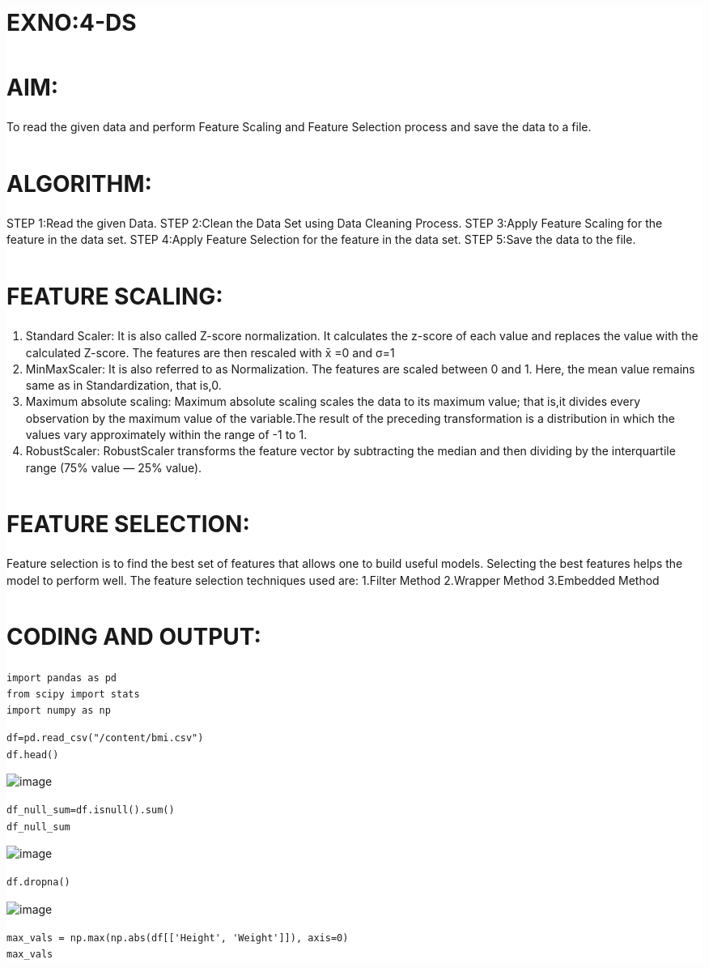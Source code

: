 # EXNO:4-DS
# AIM:
To read the given data and perform Feature Scaling and Feature Selection process and save the
data to a file.

# ALGORITHM:
STEP 1:Read the given Data.
STEP 2:Clean the Data Set using Data Cleaning Process.
STEP 3:Apply Feature Scaling for the feature in the data set.
STEP 4:Apply Feature Selection for the feature in the data set.
STEP 5:Save the data to the file.

# FEATURE SCALING:
1. Standard Scaler: It is also called Z-score normalization. It calculates the z-score of each value and replaces the value with the calculated Z-score. The features are then rescaled with x̄ =0 and σ=1
2. MinMaxScaler: It is also referred to as Normalization. The features are scaled between 0 and 1. Here, the mean value remains same as in Standardization, that is,0.
3. Maximum absolute scaling: Maximum absolute scaling scales the data to its maximum value; that is,it divides every observation by the maximum value of the variable.The result of the preceding transformation is a distribution in which the values vary approximately within the range of -1 to 1.
4. RobustScaler: RobustScaler transforms the feature vector by subtracting the median and then dividing by the interquartile range (75% value — 25% value).

# FEATURE SELECTION:
Feature selection is to find the best set of features that allows one to build useful models. Selecting the best features helps the model to perform well.
The feature selection techniques used are:
1.Filter Method
2.Wrapper Method
3.Embedded Method

# CODING AND OUTPUT:
  ```
import pandas as pd
from scipy import stats
import numpy as np
```
 ```
df=pd.read_csv("/content/bmi.csv")
df.head()
```
![image](https://github.com/user-attachments/assets/3b2a5f35-1da0-4c9c-a519-5a09728d1191)
```
df_null_sum=df.isnull().sum()
df_null_sum
```
![image](https://github.com/user-attachments/assets/089ea31c-080f-4274-9b11-de9500d3bd38)
```
df.dropna()
```
![image](https://github.com/user-attachments/assets/5df8a656-81ff-44ee-9040-59a7f253c71f)
```
max_vals = np.max(np.abs(df[['Height', 'Weight']]), axis=0)
max_vals
```